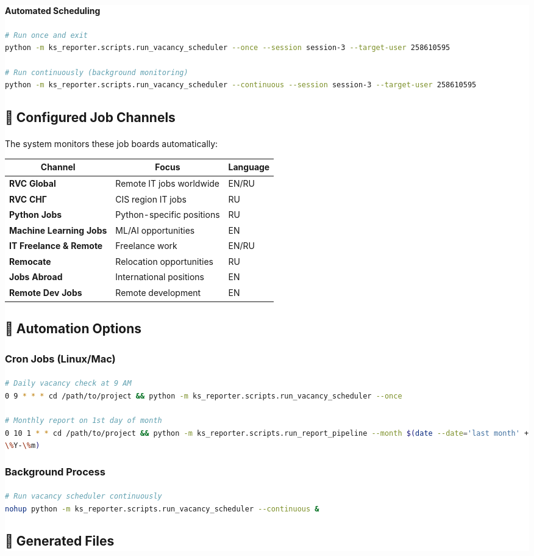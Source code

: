#### Automated Scheduling
```bash
# Run once and exit
python -m ks_reporter.scripts.run_vacancy_scheduler --once --session session-3 --target-user 258610595

# Run continuously (background monitoring)
python -m ks_reporter.scripts.run_vacancy_scheduler --continuous --session session-3 --target-user 258610595
```

## 📡 Configured Job Channels

The system monitors these job boards automatically:

| Channel | Focus | Language |
|---------|-------|----------|
| **RVC Global** | Remote IT jobs worldwide | EN/RU |
| **RVC СНГ** | CIS region IT jobs | RU |
| **Python Jobs** | Python-specific positions | RU |
| **Machine Learning Jobs** | ML/AI opportunities | EN |
| **IT Freelance & Remote** | Freelance work | EN/RU |
| **Remocate** | Relocation opportunities | RU |
| **Jobs Abroad** | International positions | EN |
| **Remote Dev Jobs** | Remote development | EN |

## 🔄 Automation Options

### Cron Jobs (Linux/Mac)
```bash
# Daily vacancy check at 9 AM
0 9 * * * cd /path/to/project && python -m ks_reporter.scripts.run_vacancy_scheduler --once

# Monthly report on 1st day of month
0 10 1 * * cd /path/to/project && python -m ks_reporter.scripts.run_report_pipeline --month $(date --date='last month' +\%Y-\%m)
```

### Background Process
```bash
# Run vacancy scheduler continuously
nohup python -m ks_reporter.scripts.run_vacancy_scheduler --continuous &
```

## 📁 Generated Files
